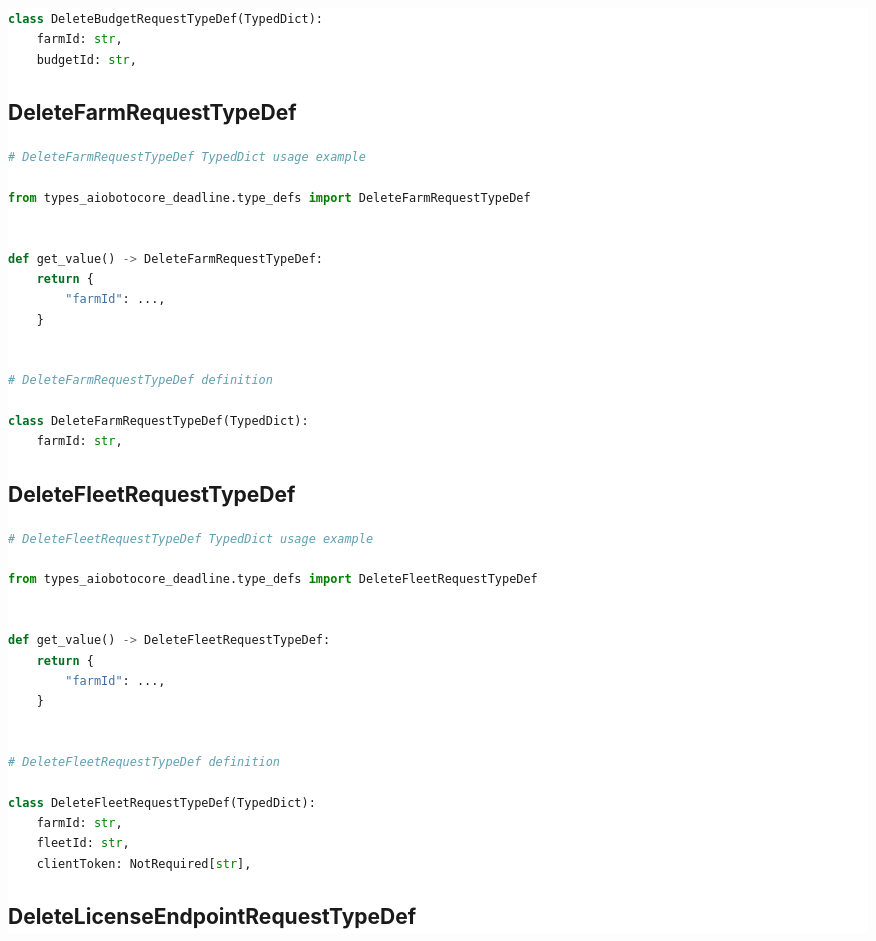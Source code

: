 ```python
class DeleteBudgetRequestTypeDef(TypedDict):
    farmId: str,
    budgetId: str,
```


## DeleteFarmRequestTypeDef

```python
# DeleteFarmRequestTypeDef TypedDict usage example

from types_aiobotocore_deadline.type_defs import DeleteFarmRequestTypeDef


def get_value() -> DeleteFarmRequestTypeDef:
    return {
        "farmId": ...,
    }


# DeleteFarmRequestTypeDef definition

class DeleteFarmRequestTypeDef(TypedDict):
    farmId: str,
```


## DeleteFleetRequestTypeDef

```python
# DeleteFleetRequestTypeDef TypedDict usage example

from types_aiobotocore_deadline.type_defs import DeleteFleetRequestTypeDef


def get_value() -> DeleteFleetRequestTypeDef:
    return {
        "farmId": ...,
    }


# DeleteFleetRequestTypeDef definition

class DeleteFleetRequestTypeDef(TypedDict):
    farmId: str,
    fleetId: str,
    clientToken: NotRequired[str],
```


## DeleteLicenseEndpointRequestTypeDef
